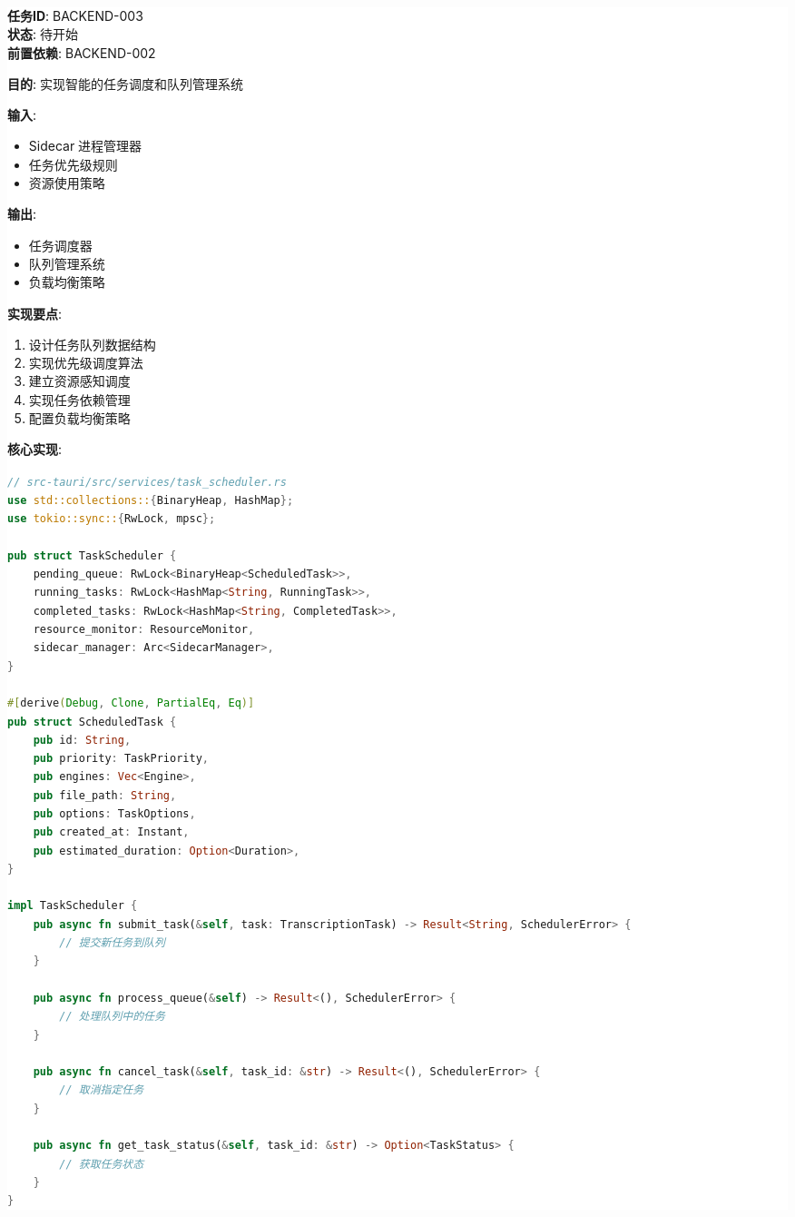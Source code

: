 **任务ID**: BACKEND-003  
**状态**: 待开始  
**前置依赖**: BACKEND-002  

**目的**: 实现智能的任务调度和队列管理系统

**输入**:
- Sidecar 进程管理器
- 任务优先级规则
- 资源使用策略

**输出**:
- 任务调度器
- 队列管理系统
- 负载均衡策略

**实现要点**:
1. 设计任务队列数据结构
2. 实现优先级调度算法
3. 建立资源感知调度
4. 实现任务依赖管理
5. 配置负载均衡策略

**核心实现**:
```rust
// src-tauri/src/services/task_scheduler.rs
use std::collections::{BinaryHeap, HashMap};
use tokio::sync::{RwLock, mpsc};

pub struct TaskScheduler {
    pending_queue: RwLock<BinaryHeap<ScheduledTask>>,
    running_tasks: RwLock<HashMap<String, RunningTask>>,
    completed_tasks: RwLock<HashMap<String, CompletedTask>>,
    resource_monitor: ResourceMonitor,
    sidecar_manager: Arc<SidecarManager>,
}

#[derive(Debug, Clone, PartialEq, Eq)]
pub struct ScheduledTask {
    pub id: String,
    pub priority: TaskPriority,
    pub engines: Vec<Engine>,
    pub file_path: String,
    pub options: TaskOptions,
    pub created_at: Instant,
    pub estimated_duration: Option<Duration>,
}

impl TaskScheduler {
    pub async fn submit_task(&self, task: TranscriptionTask) -> Result<String, SchedulerError> {
        // 提交新任务到队列
    }
    
    pub async fn process_queue(&self) -> Result<(), SchedulerError> {
        // 处理队列中的任务
    }
    
    pub async fn cancel_task(&self, task_id: &str) -> Result<(), SchedulerError> {
        // 取消指定任务
    }
    
    pub async fn get_task_status(&self, task_id: &str) -> Option<TaskStatus> {
        // 获取任务状态
    }
}
```
